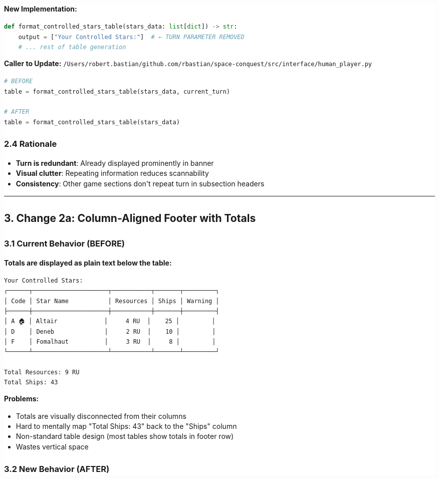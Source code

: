 **New Implementation:**
```python
def format_controlled_stars_table(stars_data: list[dict]) -> str:
    output = ["Your Controlled Stars:"]  # ← TURN PARAMETER REMOVED
    # ... rest of table generation
```

**Caller to Update:** `/Users/robert.bastian/github.com/rbastian/space-conquest/src/interface/human_player.py`

```python
# BEFORE
table = format_controlled_stars_table(stars_data, current_turn)

# AFTER
table = format_controlled_stars_table(stars_data)
```

### 2.4 Rationale

- **Turn is redundant**: Already displayed prominently in banner
- **Visual clutter**: Repeating information reduces scannability
- **Consistency**: Other game sections don't repeat turn in subsection headers

---

## 3. Change 2a: Column-Aligned Footer with Totals

### 3.1 Current Behavior (BEFORE)

**Totals are displayed as plain text below the table:**

```
Your Controlled Stars:
┌──────┬─────────────────────┬───────────┬───────┬─────────┐
│ Code │ Star Name           │ Resources │ Ships │ Warning │
├──────┼─────────────────────┼───────────┼───────┼─────────┤
│ A 🏠 │ Altair             │     4 RU  │    25 │         │
│ D    │ Deneb              │     2 RU  │    10 │         │
│ F    │ Fomalhaut          │     3 RU  │     8 │         │
└──────┴─────────────────────┴───────────┴───────┴─────────┘

Total Resources: 9 RU
Total Ships: 43
```

**Problems:**
- Totals are visually disconnected from their columns
- Hard to mentally map "Total Ships: 43" back to the "Ships" column
- Non-standard table design (most tables show totals in footer row)
- Wastes vertical space

### 3.2 New Behavior (AFTER)
